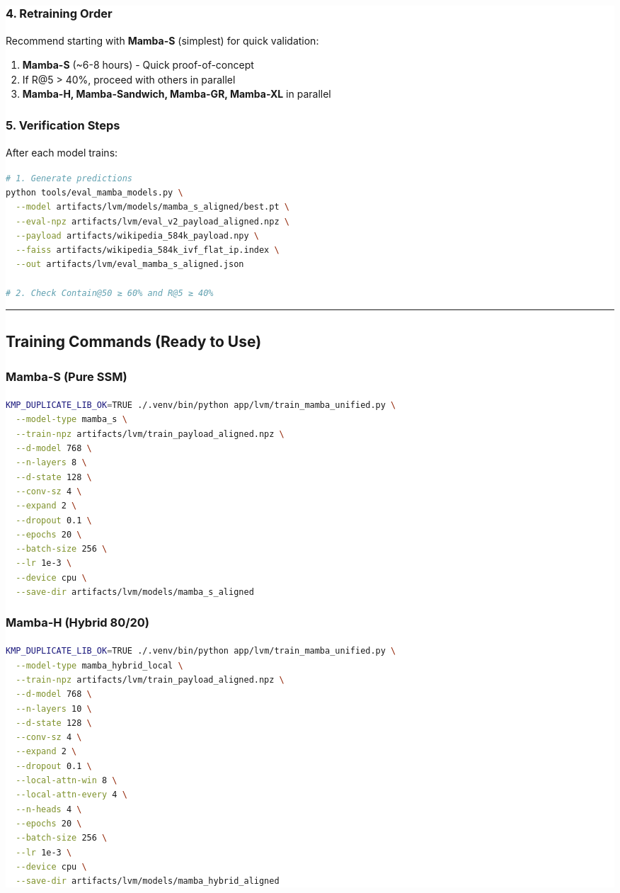 ### 4. Retraining Order
Recommend starting with **Mamba-S** (simplest) for quick validation:
1. **Mamba-S** (~6-8 hours) - Quick proof-of-concept
2. If R@5 > 40%, proceed with others in parallel
3. **Mamba-H, Mamba-Sandwich, Mamba-GR, Mamba-XL** in parallel

### 5. Verification Steps
After each model trains:
```bash
# 1. Generate predictions
python tools/eval_mamba_models.py \
  --model artifacts/lvm/models/mamba_s_aligned/best.pt \
  --eval-npz artifacts/lvm/eval_v2_payload_aligned.npz \
  --payload artifacts/wikipedia_584k_payload.npy \
  --faiss artifacts/wikipedia_584k_ivf_flat_ip.index \
  --out artifacts/lvm/eval_mamba_s_aligned.json

# 2. Check Contain@50 ≥ 60% and R@5 ≥ 40%
```

---

## Training Commands (Ready to Use)

### Mamba-S (Pure SSM)
```bash
KMP_DUPLICATE_LIB_OK=TRUE ./.venv/bin/python app/lvm/train_mamba_unified.py \
  --model-type mamba_s \
  --train-npz artifacts/lvm/train_payload_aligned.npz \
  --d-model 768 \
  --n-layers 8 \
  --d-state 128 \
  --conv-sz 4 \
  --expand 2 \
  --dropout 0.1 \
  --epochs 20 \
  --batch-size 256 \
  --lr 1e-3 \
  --device cpu \
  --save-dir artifacts/lvm/models/mamba_s_aligned
```

### Mamba-H (Hybrid 80/20)
```bash
KMP_DUPLICATE_LIB_OK=TRUE ./.venv/bin/python app/lvm/train_mamba_unified.py \
  --model-type mamba_hybrid_local \
  --train-npz artifacts/lvm/train_payload_aligned.npz \
  --d-model 768 \
  --n-layers 10 \
  --d-state 128 \
  --conv-sz 4 \
  --expand 2 \
  --dropout 0.1 \
  --local-attn-win 8 \
  --local-attn-every 4 \
  --n-heads 4 \
  --epochs 20 \
  --batch-size 256 \
  --lr 1e-3 \
  --device cpu \
  --save-dir artifacts/lvm/models/mamba_hybrid_aligned
```
